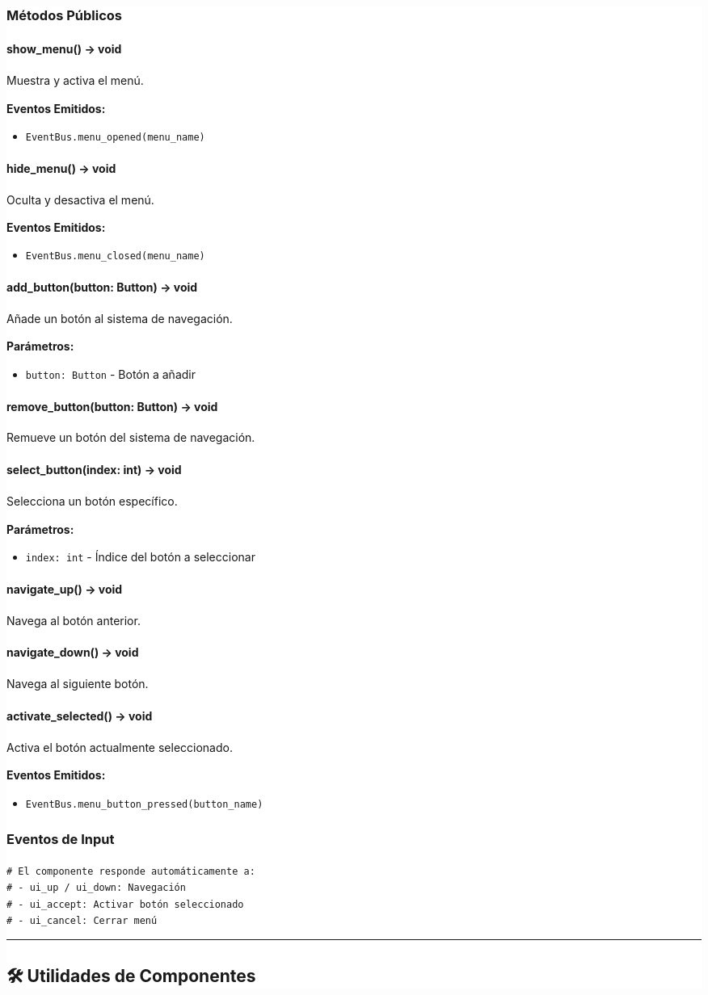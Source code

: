 ### **Métodos Públicos**

#### **show_menu() → void**
Muestra y activa el menú.

**Eventos Emitidos:**
- `EventBus.menu_opened(menu_name)`

#### **hide_menu() → void**
Oculta y desactiva el menú.

**Eventos Emitidos:**
- `EventBus.menu_closed(menu_name)`

#### **add_button(button: Button) → void**
Añade un botón al sistema de navegación.

**Parámetros:**
- `button: Button` - Botón a añadir

#### **remove_button(button: Button) → void**
Remueve un botón del sistema de navegación.

#### **select_button(index: int) → void**
Selecciona un botón específico.

**Parámetros:**
- `index: int` - Índice del botón a seleccionar

#### **navigate_up() → void**
Navega al botón anterior.

#### **navigate_down() → void**
Navega al siguiente botón.

#### **activate_selected() → void**
Activa el botón actualmente seleccionado.

**Eventos Emitidos:**
- `EventBus.menu_button_pressed(button_name)`

### **Eventos de Input**
```gdscript
# El componente responde automáticamente a:
# - ui_up / ui_down: Navegación
# - ui_accept: Activar botón seleccionado
# - ui_cancel: Cerrar menú
```

---

## 🛠️ **Utilidades de Componentes**

